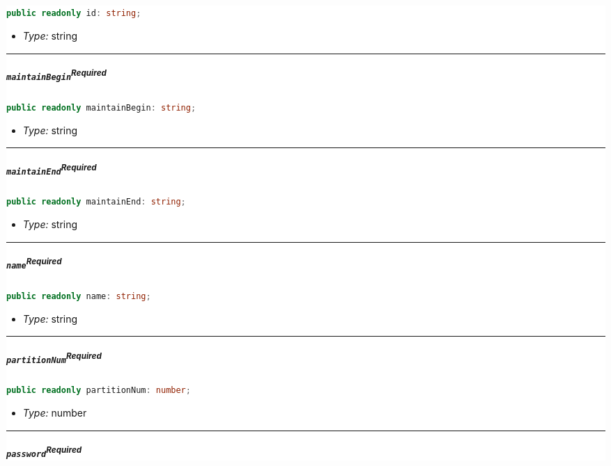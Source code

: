 ```typescript
public readonly id: string;
```

- *Type:* string

---

##### `maintainBegin`<sup>Required</sup> <a name="maintainBegin" id="@cdktf/provider-opentelekomcloud.dmsInstanceV1.DmsInstanceV1.property.maintainBegin"></a>

```typescript
public readonly maintainBegin: string;
```

- *Type:* string

---

##### `maintainEnd`<sup>Required</sup> <a name="maintainEnd" id="@cdktf/provider-opentelekomcloud.dmsInstanceV1.DmsInstanceV1.property.maintainEnd"></a>

```typescript
public readonly maintainEnd: string;
```

- *Type:* string

---

##### `name`<sup>Required</sup> <a name="name" id="@cdktf/provider-opentelekomcloud.dmsInstanceV1.DmsInstanceV1.property.name"></a>

```typescript
public readonly name: string;
```

- *Type:* string

---

##### `partitionNum`<sup>Required</sup> <a name="partitionNum" id="@cdktf/provider-opentelekomcloud.dmsInstanceV1.DmsInstanceV1.property.partitionNum"></a>

```typescript
public readonly partitionNum: number;
```

- *Type:* number

---

##### `password`<sup>Required</sup> <a name="password" id="@cdktf/provider-opentelekomcloud.dmsInstanceV1.DmsInstanceV1.property.password"></a>
